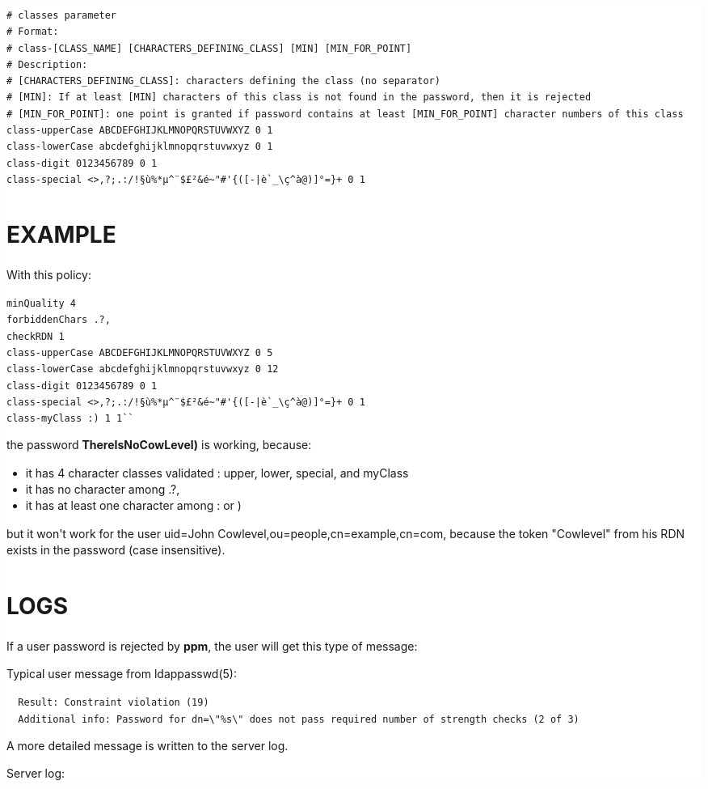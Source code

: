 ```
# classes parameter
# Format:
# class-[CLASS_NAME] [CHARACTERS_DEFINING_CLASS] [MIN] [MIN_FOR_POINT]
# Description:
# [CHARACTERS_DEFINING_CLASS]: characters defining the class (no separator)
# [MIN]: If at least [MIN] characters of this class is not found in the password, then it is rejected
# [MIN_FOR_POINT]: one point is granted if password contains at least [MIN_FOR_POINT] character numbers of this class
class-upperCase ABCDEFGHIJKLMNOPQRSTUVWXYZ 0 1
class-lowerCase abcdefghijklmnopqrstuvwxyz 0 1
class-digit 0123456789 0 1
class-special <>,?;.:/!§ù%*µ^¨$£²&é~"#'{([-|è`_\ç^à@)]°=}+ 0 1
```

# EXAMPLE

With this policy:
```
minQuality 4
forbiddenChars .?,
checkRDN 1
class-upperCase ABCDEFGHIJKLMNOPQRSTUVWXYZ 0 5
class-lowerCase abcdefghijklmnopqrstuvwxyz 0 12
class-digit 0123456789 0 1
class-special <>,?;.:/!§ù%*µ^¨$£²&é~"#'{([-|è`_\ç^à@)]°=}+ 0 1
class-myClass :) 1 1``
```

the password **ThereIsNoCowLevel)** is working, because:

- it has 4 character classes validated : upper, lower, special, and myClass
- it has no character among .?,
- it has at least one character among : or )

but it won't work for the user uid=John Cowlevel,ou=people,cn=example,cn=com,
because the token "Cowlevel" from his RDN exists in the password (case insensitive).


# LOGS

If a user password is rejected by **ppm**, the user will get this type of message:

Typical user message from ldappasswd(5):

```
  Result: Constraint violation (19)
  Additional info: Password for dn=\"%s\" does not pass required number of strength checks (2 of 3)
```

A more detailed message is written to the server log.

Server log:
